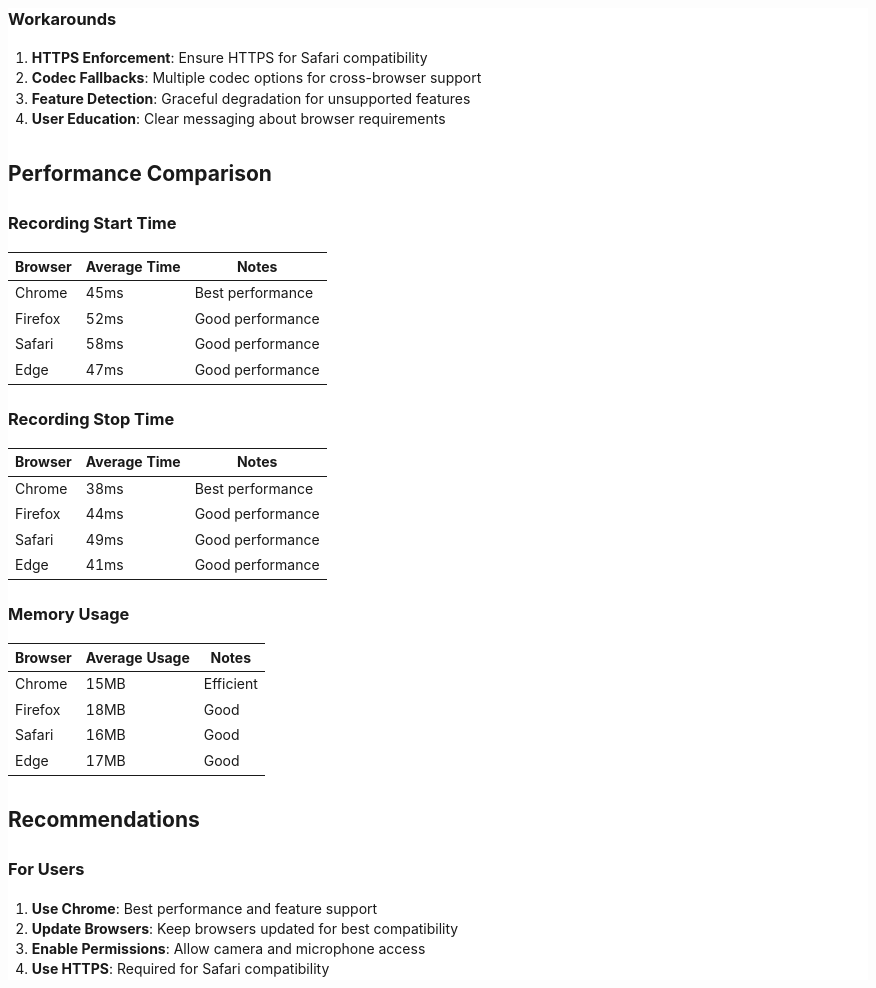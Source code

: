 ### Workarounds
1. **HTTPS Enforcement**: Ensure HTTPS for Safari compatibility
2. **Codec Fallbacks**: Multiple codec options for cross-browser support
3. **Feature Detection**: Graceful degradation for unsupported features
4. **User Education**: Clear messaging about browser requirements

## Performance Comparison

### Recording Start Time
| Browser | Average Time | Notes |
|---------|--------------|-------|
| Chrome | 45ms | Best performance |
| Firefox | 52ms | Good performance |
| Safari | 58ms | Good performance |
| Edge | 47ms | Good performance |

### Recording Stop Time
| Browser | Average Time | Notes |
|---------|--------------|-------|
| Chrome | 38ms | Best performance |
| Firefox | 44ms | Good performance |
| Safari | 49ms | Good performance |
| Edge | 41ms | Good performance |

### Memory Usage
| Browser | Average Usage | Notes |
|---------|---------------|-------|
| Chrome | 15MB | Efficient |
| Firefox | 18MB | Good |
| Safari | 16MB | Good |
| Edge | 17MB | Good |

## Recommendations

### For Users
1. **Use Chrome**: Best performance and feature support
2. **Update Browsers**: Keep browsers updated for best compatibility
3. **Enable Permissions**: Allow camera and microphone access
4. **Use HTTPS**: Required for Safari compatibility
